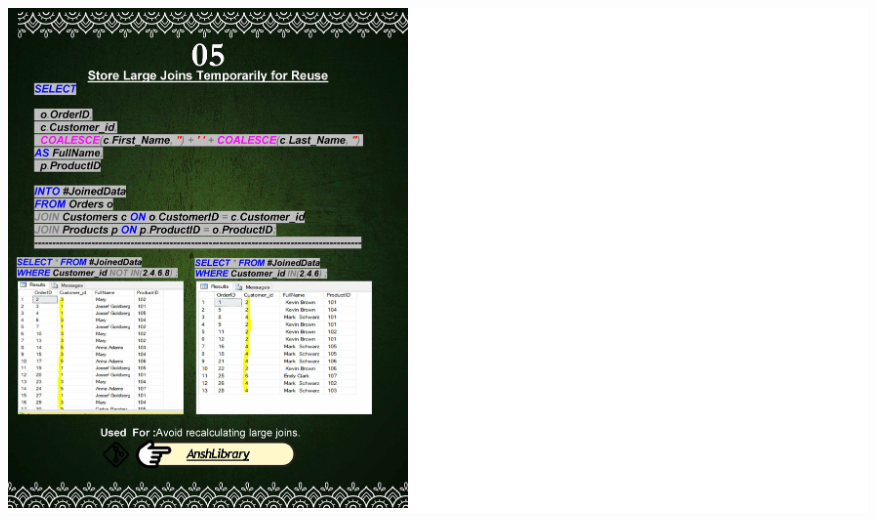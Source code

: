   <img src="https://github.com/Anshlibrary/SQL-Temporary-Table-Concept-With-Top-12-Queries-For-Industrial-Based-/blob/main/sql_temporary_table__with_12_most_used_queries_00008.jpg" width="400" />